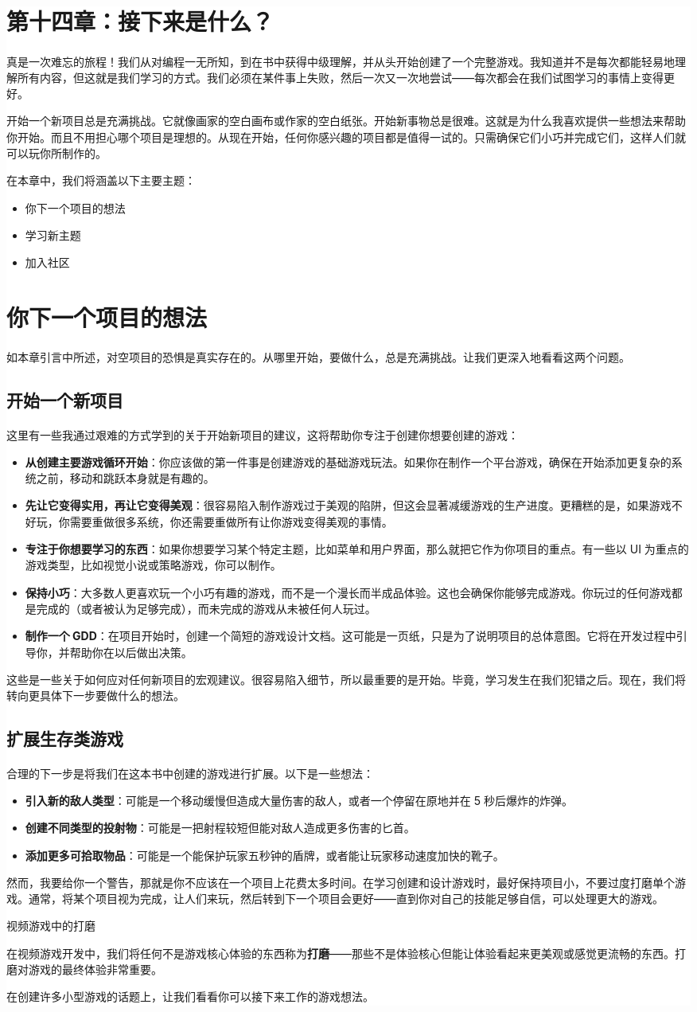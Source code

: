 

# 第十四章：接下来是什么？

真是一次难忘的旅程！我们从对编程一无所知，到在书中获得中级理解，并从头开始创建了一个完整游戏。我知道并不是每次都能轻易地理解所有内容，但这就是我们学习的方式。我们必须在某件事上失败，然后一次又一次地尝试——每次都会在我们试图学习的事情上变得更好。

开始一个新项目总是充满挑战。它就像画家的空白画布或作家的空白纸张。开始新事物总是很难。这就是为什么我喜欢提供一些想法来帮助你开始。而且不用担心哪个项目是理想的。从现在开始，任何你感兴趣的项目都是值得一试的。只需确保它们小巧并完成它们，这样人们就可以玩你所制作的。

在本章中，我们将涵盖以下主要主题：

+   你下一个项目的想法

+   学习新主题

+   加入社区

# 你下一个项目的想法

如本章引言中所述，对空项目的恐惧是真实存在的。从哪里开始，要做什么，总是充满挑战。让我们更深入地看看这两个问题。

## 开始一个新项目

这里有一些我通过艰难的方式学到的关于开始新项目的建议，这将帮助你专注于创建你想要创建的游戏：

+   **从创建主要游戏循环开始**：你应该做的第一件事是创建游戏的基础游戏玩法。如果你在制作一个平台游戏，确保在开始添加更复杂的系统之前，移动和跳跃本身就是有趣的。

+   **先让它变得实用，再让它变得美观**：很容易陷入制作游戏过于美观的陷阱，但这会显著减缓游戏的生产进度。更糟糕的是，如果游戏不好玩，你需要重做很多系统，你还需要重做所有让你游戏变得美观的事情。

+   **专注于你想要学习的东西**：如果你想要学习某个特定主题，比如菜单和用户界面，那么就把它作为你项目的重点。有一些以 UI 为重点的游戏类型，比如视觉小说或策略游戏，你可以制作。

+   **保持小巧**：大多数人更喜欢玩一个小巧有趣的游戏，而不是一个漫长而半成品体验。这也会确保你能够完成游戏。你玩过的任何游戏都是完成的（或者被认为足够完成），而未完成的游戏从未被任何人玩过。

+   **制作一个 GDD**：在项目开始时，创建一个简短的游戏设计文档。这可能是一页纸，只是为了说明项目的总体意图。它将在开发过程中引导你，并帮助你在以后做出决策。

这些是一些关于如何应对任何新项目的宏观建议。很容易陷入细节，所以最重要的是开始。毕竟，学习发生在我们犯错之后。现在，我们将转向更具体下一步要做什么的想法。

## 扩展生存类游戏

合理的下一步是将我们在这本书中创建的游戏进行扩展。以下是一些想法：

+   **引入新的敌人类型**：可能是一个移动缓慢但造成大量伤害的敌人，或者一个停留在原地并在 5 秒后爆炸的炸弹。

+   **创建不同类型的投射物**：可能是一把射程较短但能对敌人造成更多伤害的匕首。

+   **添加更多可拾取物品**：可能是一个能保护玩家五秒钟的盾牌，或者能让玩家移动速度加快的靴子。

然而，我要给你一个警告，那就是你不应该在一个项目上花费太多时间。在学习创建和设计游戏时，最好保持项目小，不要过度打磨单个游戏。通常，将某个项目视为完成，让人们来玩，然后转到下一个项目会更好——直到你对自己的技能足够自信，可以处理更大的游戏。

视频游戏中的打磨

在视频游戏开发中，我们将任何不是游戏核心体验的东西称为**打磨**——那些不是体验核心但能让体验看起来更美观或感觉更流畅的东西。打磨对游戏的最终体验非常重要。

在创建许多小型游戏的话题上，让我们看看你可以接下来工作的游戏想法。
